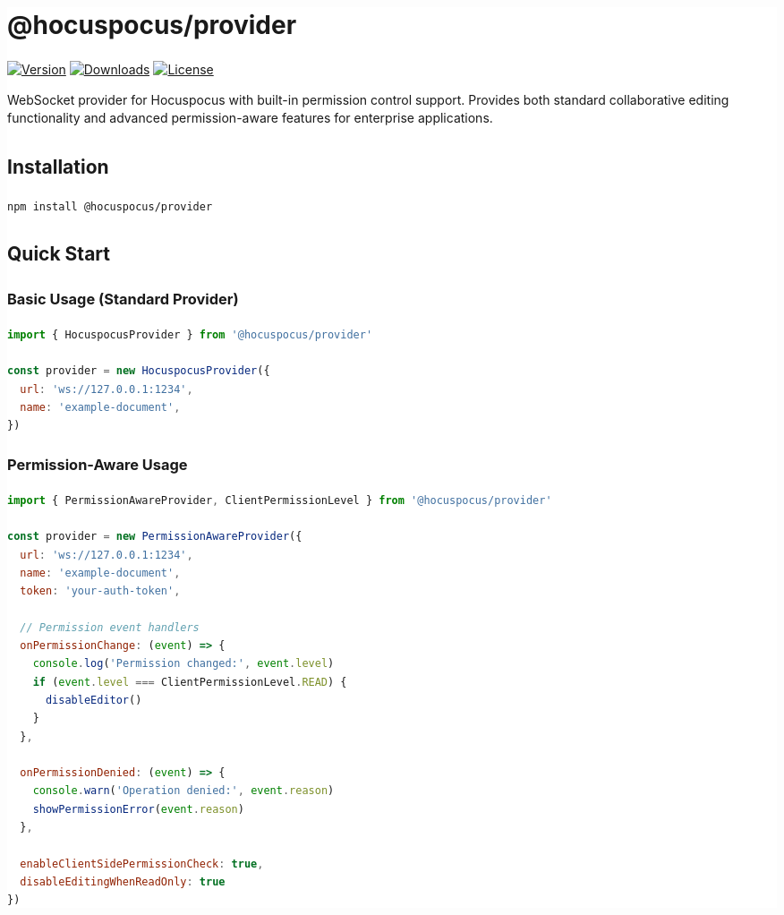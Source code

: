 # @hocuspocus/provider
[![Version](https://img.shields.io/npm/v/@hocuspocus/provider.svg?label=version)](https://www.npmjs.com/package/@hocuspocus/provider)
[![Downloads](https://img.shields.io/npm/dm/@hocuspocus/provider.svg)](https://npmcharts.com/compare/@hocuspocus/provider?minimal=true)
[![License](https://img.shields.io/npm/l/@hocuspocus/provider.svg)](https://www.npmjs.com/package/@hocuspocus/provider)

WebSocket provider for Hocuspocus with built-in permission control support. Provides both standard collaborative editing functionality and advanced permission-aware features for enterprise applications.

## Installation

```bash
npm install @hocuspocus/provider
```

## Quick Start

### Basic Usage (Standard Provider)

```javascript
import { HocuspocusProvider } from '@hocuspocus/provider'

const provider = new HocuspocusProvider({
  url: 'ws://127.0.0.1:1234',
  name: 'example-document',
})
```

### Permission-Aware Usage

```javascript
import { PermissionAwareProvider, ClientPermissionLevel } from '@hocuspocus/provider'

const provider = new PermissionAwareProvider({
  url: 'ws://127.0.0.1:1234',
  name: 'example-document',
  token: 'your-auth-token',
  
  // Permission event handlers
  onPermissionChange: (event) => {
    console.log('Permission changed:', event.level)
    if (event.level === ClientPermissionLevel.READ) {
      disableEditor()
    }
  },
  
  onPermissionDenied: (event) => {
    console.warn('Operation denied:', event.reason)
    showPermissionError(event.reason)
  },
  
  enableClientSidePermissionCheck: true,
  disableEditingWhenReadOnly: true
})
```
